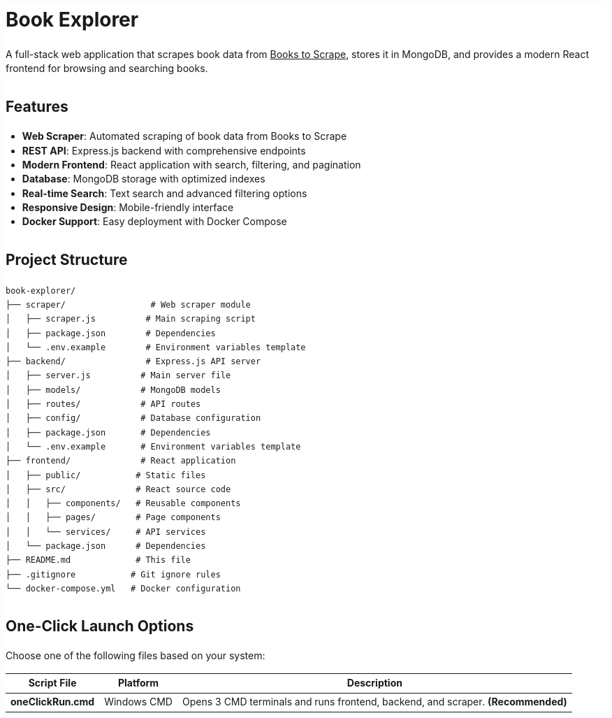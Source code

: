 # Book Explorer

A full-stack web application that scrapes book data from [Books to Scrape](https://books.toscrape.com/), stores it in MongoDB, and provides a modern React frontend for browsing and searching books.

## Features

- **Web Scraper**: Automated scraping of book data from Books to Scrape
- **REST API**: Express.js backend with comprehensive endpoints
- **Modern Frontend**: React application with search, filtering, and pagination
- **Database**: MongoDB storage with optimized indexes
- **Real-time Search**: Text search and advanced filtering options
- **Responsive Design**: Mobile-friendly interface
- **Docker Support**: Easy deployment with Docker Compose

## Project Structure

```text
book-explorer/
├── scraper/                 # Web scraper module
│   ├── scraper.js          # Main scraping script
│   ├── package.json        # Dependencies
│   └── .env.example        # Environment variables template
├── backend/                # Express.js API server
│   ├── server.js          # Main server file
│   ├── models/            # MongoDB models
│   ├── routes/            # API routes
│   ├── config/            # Database configuration
│   ├── package.json       # Dependencies
│   └── .env.example       # Environment variables template
├── frontend/              # React application
│   ├── public/           # Static files
│   ├── src/              # React source code
│   │   ├── components/   # Reusable components
│   │   ├── pages/        # Page components
│   │   └── services/     # API services
│   └── package.json      # Dependencies
├── README.md             # This file
├── .gitignore           # Git ignore rules
└── docker-compose.yml   # Docker configuration
```

## One-Click Launch Options

Choose one of the following files based on your system:

| Script File         | Platform            | Description                                                                                    |
| ------------------- | ------------------- | ---------------------------------------------------------------------------------------------- |
| **oneClickRun.cmd** | Windows CMD         | Opens 3 CMD terminals and runs frontend, backend, and scraper. **(Recommended)**               |
